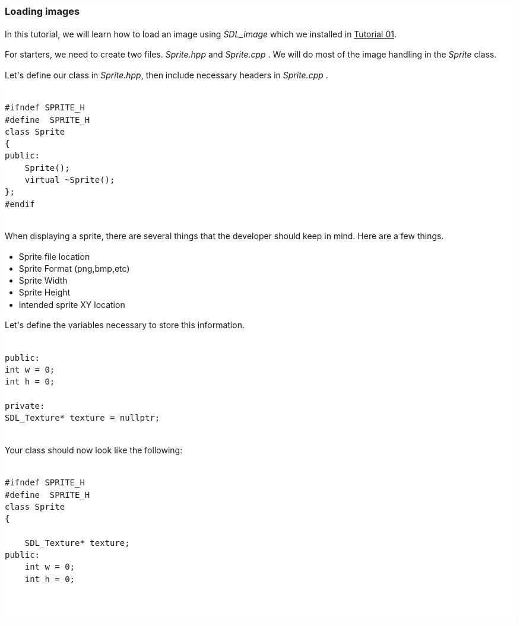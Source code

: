 ### Loading images

In this tutorial, we will learn how to load an image using *SDL_image* which we installed in [Tutorial 01](http://gamedev.ubersnip.com/index.php?title=Tutorials_Chapter1_-_Setting_Up_CPP_SDL).

For starters, we need to create two files. *Sprite.hpp* and *Sprite.cpp* . We will do most of the image handling in the *Sprite* class.

Let's define our class in *Sprite.hpp*, then include necessary headers in *Sprite.cpp* .

<pre>
<nowiki>
#ifndef SPRITE_H
#define  SPRITE_H
class Sprite
{
public:
	Sprite();
	virtual ~Sprite();
};
#endif
</nowiki>
</pre>

When displaying a sprite, there are several things that the developer should keep in mind. Here are a few things.

* Sprite file location
* Sprite Format (png,bmp,etc)
* Sprite Width
* Sprite Height
* Intended sprite XY location

Let's define the variables necessary to store this information.

<pre>
<nowiki>
public:
int w = 0;
int h = 0;
 
private:
SDL_Texture* texture = nullptr;
</nowiki>
</pre>

Your class should now look like the following:

<pre>
<nowiki>
#ifndef SPRITE_H
#define  SPRITE_H
class Sprite
{

	SDL_Texture* texture;
public:
	int w = 0;
	int h = 0;
